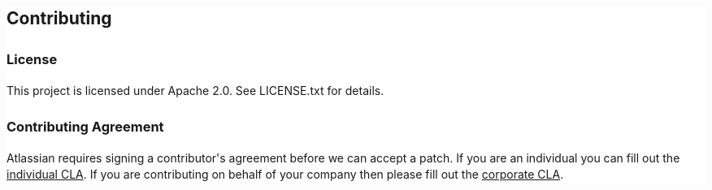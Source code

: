 <a id="markdown-contributing" name="contributing"></a>
## Contributing

<a id="markdown-license" name="license"></a>
### License

This project is licensed under Apache 2.0. See LICENSE.txt for details.

<a id="markdown-contributing-agreement" name="contributing-agreement"></a>
### Contributing Agreement

Atlassian requires signing a contributor's agreement before we can accept a patch. If
you are an individual you can fill out the [individual
CLA](https://na2.docusign.net/Member/PowerFormSigning.aspx?PowerFormId=3f94fbdc-2fbe-46ac-b14c-5d152700ae5d).
If you are contributing on behalf of your company then please fill out the [corporate
CLA](https://na2.docusign.net/Member/PowerFormSigning.aspx?PowerFormId=e1c17c66-ca4d-4aab-a953-2c231af4a20b).

